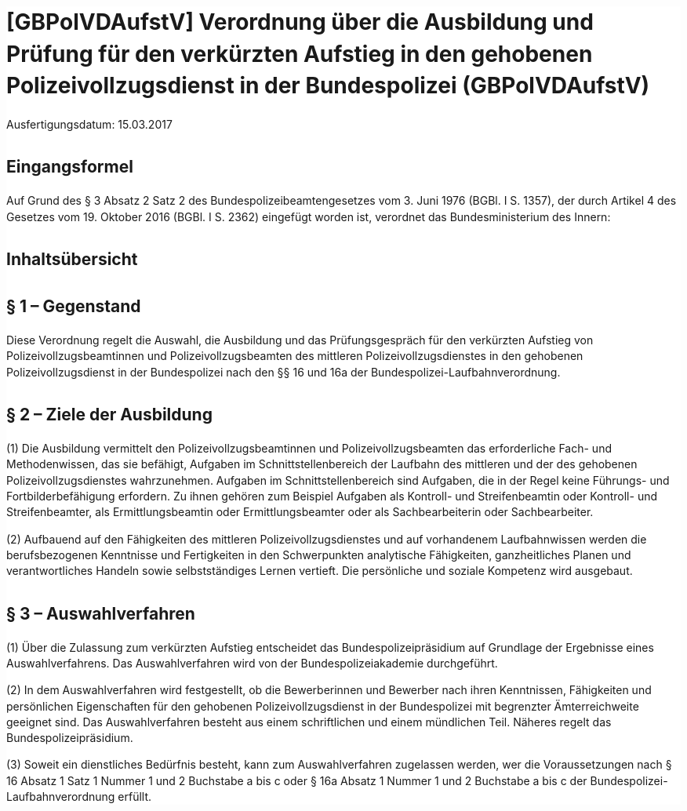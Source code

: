 # [GBPolVDAufstV] Verordnung über die Ausbildung und Prüfung für den verkürzten Aufstieg in den gehobenen Polizeivollzugsdienst in der Bundespolizei  (GBPolVDAufstV)

Ausfertigungsdatum: 15.03.2017

 

## Eingangsformel

Auf Grund des § 3 Absatz 2 Satz 2 des Bundespolizeibeamtengesetzes vom 3. Juni 1976 (BGBl. I S. 1357), der durch Artikel 4 des Gesetzes vom 19. Oktober 2016 (BGBl. I S. 2362) eingefügt worden ist, verordnet das Bundesministerium des Innern:


## Inhaltsübersicht


## § 1 – Gegenstand

Diese Verordnung regelt die Auswahl, die Ausbildung und das Prüfungsgespräch für den verkürzten Aufstieg von Polizeivollzugsbeamtinnen und Polizeivollzugsbeamten des mittleren Polizeivollzugsdienstes in den gehobenen Polizeivollzugsdienst in der Bundespolizei nach den §§ 16 und 16a der Bundespolizei-Laufbahnverordnung.


## § 2 – Ziele der Ausbildung

(1) Die Ausbildung vermittelt den Polizeivollzugsbeamtinnen und Polizeivollzugsbeamten das erforderliche Fach- und Methodenwissen, das sie befähigt, Aufgaben im Schnittstellenbereich der Laufbahn des mittleren und der des gehobenen Polizeivollzugsdienstes wahrzunehmen. Aufgaben im Schnittstellenbereich sind Aufgaben, die in der Regel keine Führungs- und Fortbilderbefähigung erfordern. Zu ihnen gehören zum Beispiel Aufgaben als Kontroll- und Streifenbeamtin oder Kontroll- und Streifenbeamter, als Ermittlungsbeamtin oder Ermittlungsbeamter oder als Sachbearbeiterin oder Sachbearbeiter.

(2) Aufbauend auf den Fähigkeiten des mittleren Polizeivollzugsdienstes und auf vorhandenem Laufbahnwissen werden die berufsbezogenen Kenntnisse und Fertigkeiten in den Schwerpunkten analytische Fähigkeiten, ganzheitliches Planen und verantwortliches Handeln sowie selbstständiges Lernen vertieft. Die persönliche und soziale Kompetenz wird ausgebaut.


## § 3 – Auswahlverfahren

(1) Über die Zulassung zum verkürzten Aufstieg entscheidet das Bundespolizeipräsidium auf Grundlage der Ergebnisse eines Auswahlverfahrens. Das Auswahlverfahren wird von der Bundespolizeiakademie durchgeführt.

(2) In dem Auswahlverfahren wird festgestellt, ob die Bewerberinnen und Bewerber nach ihren Kenntnissen, Fähigkeiten und persönlichen Eigenschaften für den gehobenen Polizeivollzugsdienst in der Bundespolizei mit begrenzter Ämterreichweite geeignet sind. Das Auswahlverfahren besteht aus einem schriftlichen und einem mündlichen Teil. Näheres regelt das Bundespolizeipräsidium.

(3) Soweit ein dienstliches Bedürfnis besteht, kann zum Auswahlverfahren zugelassen werden, wer die Voraussetzungen nach § 16 Absatz 1 Satz 1 Nummer 1 und 2 Buchstabe a bis c oder § 16a Absatz 1 Nummer 1 und 2 Buchstabe a bis c der Bundespolizei-Laufbahnverordnung erfüllt.
